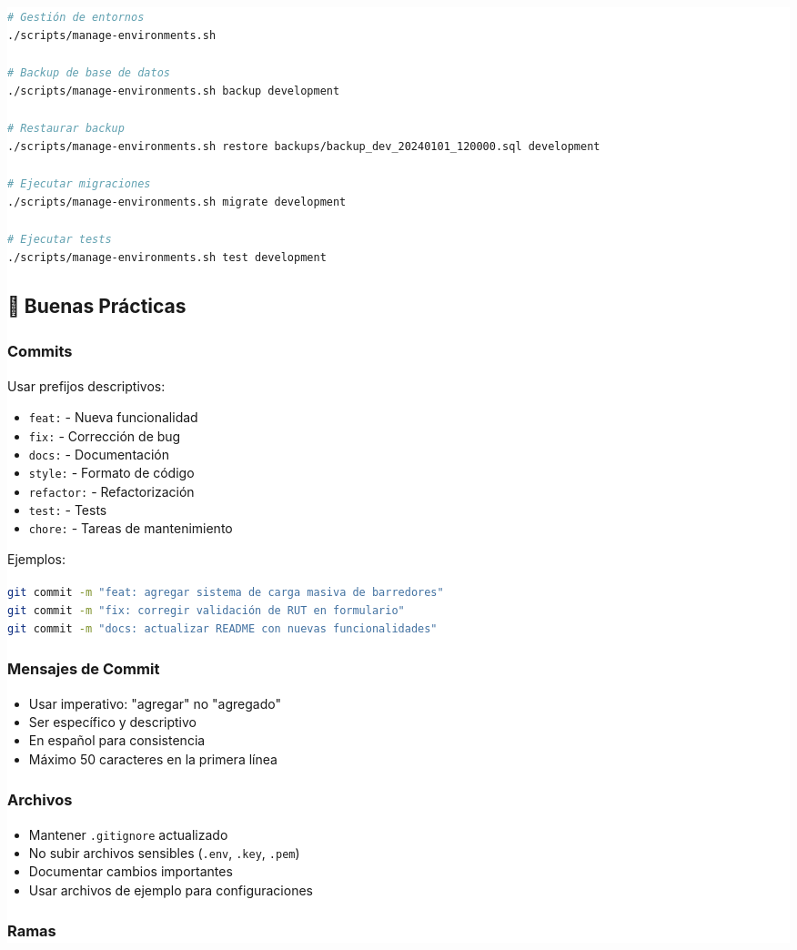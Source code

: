 ```bash
# Gestión de entornos
./scripts/manage-environments.sh

# Backup de base de datos
./scripts/manage-environments.sh backup development

# Restaurar backup
./scripts/manage-environments.sh restore backups/backup_dev_20240101_120000.sql development

# Ejecutar migraciones
./scripts/manage-environments.sh migrate development

# Ejecutar tests
./scripts/manage-environments.sh test development
```

## 📝 Buenas Prácticas

### Commits

Usar prefijos descriptivos:

- `feat:` - Nueva funcionalidad
- `fix:` - Corrección de bug
- `docs:` - Documentación
- `style:` - Formato de código
- `refactor:` - Refactorización
- `test:` - Tests
- `chore:` - Tareas de mantenimiento

Ejemplos:
```bash
git commit -m "feat: agregar sistema de carga masiva de barredores"
git commit -m "fix: corregir validación de RUT en formulario"
git commit -m "docs: actualizar README con nuevas funcionalidades"
```

### Mensajes de Commit

- Usar imperativo: "agregar" no "agregado"
- Ser específico y descriptivo
- En español para consistencia
- Máximo 50 caracteres en la primera línea

### Archivos

- Mantener `.gitignore` actualizado
- No subir archivos sensibles (`.env`, `.key`, `.pem`)
- Documentar cambios importantes
- Usar archivos de ejemplo para configuraciones

### Ramas
